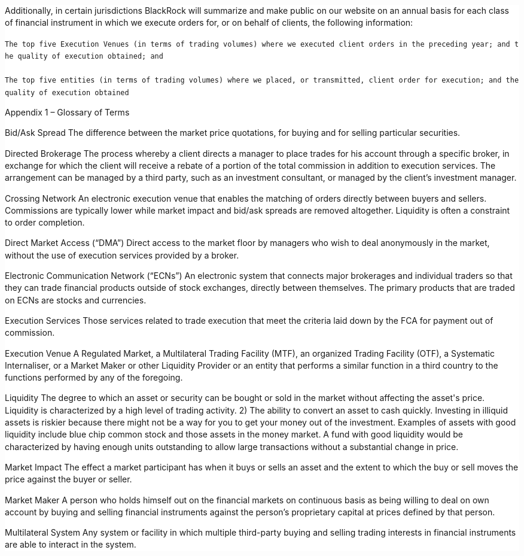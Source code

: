 
Additionally, in certain jurisdictions BlackRock will summarize and make public on our website on an annual basis for each class of financial instrument in which we execute orders for, or on behalf of clients, the following information:

    The top five Execution Venues (in terms of trading volumes) where we executed client orders in the preceding year; and the quality of execution obtained; and
    
    The top five entities (in terms of trading volumes) where we placed, or transmitted, client order for execution; and the quality of execution obtained

Appendix 1 – Glossary of Terms 

Bid/Ask Spread 	The difference between the market price quotations, for buying and for selling particular securities.

Directed Brokerage 	The process whereby a client directs a manager to place trades for his account through a specific broker, in exchange for which the client will receive a rebate of a portion of the total commission in addition to execution services. The arrangement can be managed by a third party, such as an investment consultant, or managed by the client’s investment manager.

Crossing Network 	An electronic execution venue that enables the matching of orders directly between buyers and sellers. Commissions are typically lower while market impact and bid/ask spreads are removed altogether. Liquidity is often a constraint to order completion.

Direct Market Access (“DMA”) 	Direct access to the market floor by managers who wish to deal anonymously in the market, without the use of execution services provided by a broker.

Electronic Communication Network (“ECNs”) 	An electronic system that connects major brokerages and individual traders so that they can trade financial products outside of stock exchanges, directly between themselves. The primary products that are traded on ECNs are stocks and currencies.

Execution Services 	Those services related to trade execution that meet the criteria laid down by the FCA for payment out of commission.

Execution Venue 	A Regulated Market, a Multilateral Trading Facility (MTF), an organized Trading Facility (OTF), a Systematic Internaliser, or a Market Maker or other Liquidity Provider or an entity that performs a similar function in a third country to the functions performed by any of the foregoing.

Liquidity 	The degree to which an asset or security can be bought or sold in the market without affecting the asset's price. Liquidity is characterized by a high level of trading activity. 2) The ability to convert an asset to cash quickly. Investing in illiquid assets is riskier because there might not be a way for you to get your money out of the investment. Examples of assets with good liquidity include blue chip common stock and those assets in the money market. A fund with good liquidity would be characterized by having enough units outstanding to allow large transactions without a substantial change in price.

Market Impact 	The effect a market participant has when it buys or sells an asset and the extent to which the buy or sell moves the price against the buyer or seller.

Market Maker 	A person who holds himself out on the financial markets on continuous basis as being willing to deal on own account by buying and selling financial instruments against the person’s proprietary capital at prices defined by that person.

Multilateral System 	Any system or facility in which multiple third-party buying and selling trading interests in financial instruments are able to interact in the system.
